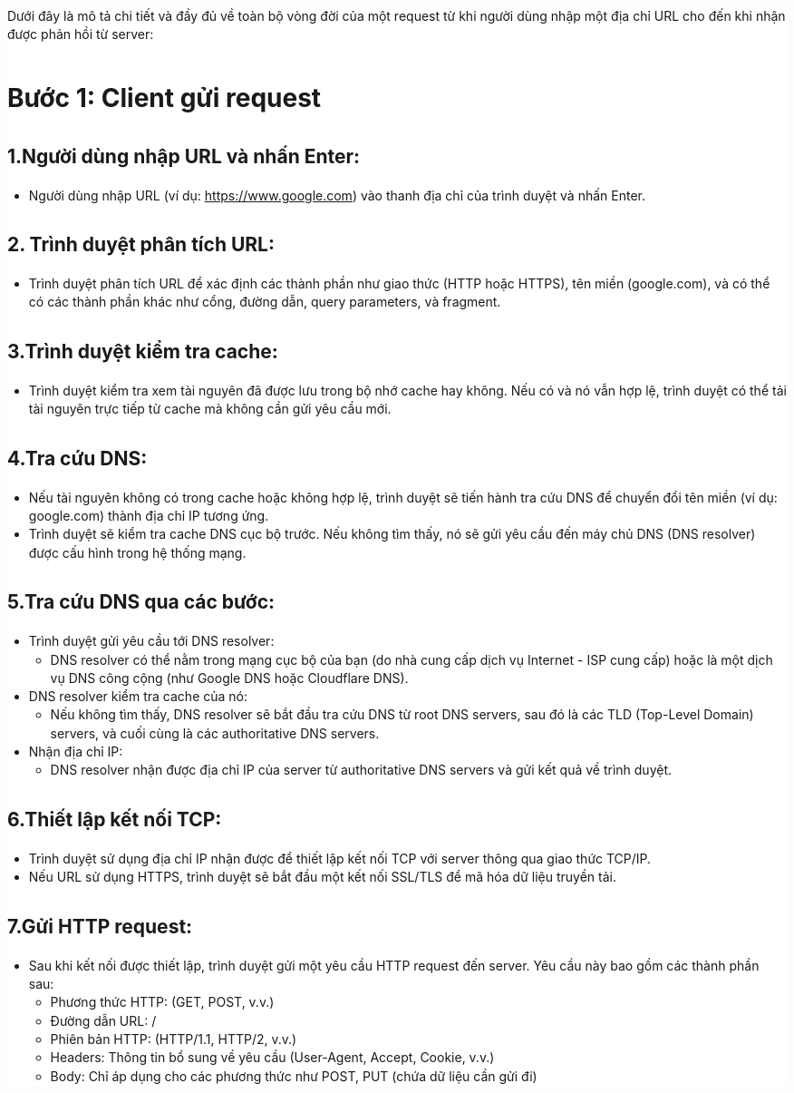 Dưới đây là mô tả chi tiết và đầy đủ về toàn bộ vòng đời của một request từ khi người dùng nhập một địa chỉ URL cho đến khi nhận được phản hồi từ server:

# Bước 1: Client gửi request

## 1.Người dùng nhập URL và nhấn Enter:

- Người dùng nhập URL (ví dụ: https://www.google.com) vào thanh địa chỉ của trình duyệt và nhấn Enter.

## 2. Trình duyệt phân tích URL:

- Trình duyệt phân tích URL để xác định các thành phần như giao thức (HTTP hoặc HTTPS), tên miền (google.com), và có thể có các thành phần khác như cổng, đường dẫn, query parameters, và fragment.

## 3.Trình duyệt kiểm tra cache:

- Trình duyệt kiểm tra xem tài nguyên đã được lưu trong bộ nhớ cache hay không. Nếu có và nó vẫn hợp lệ, trình duyệt có thể tải tài nguyên trực tiếp từ cache mà không cần gửi yêu cầu mới.

## 4.Tra cứu DNS:

- Nếu tài nguyên không có trong cache hoặc không hợp lệ, trình duyệt sẽ tiến hành tra cứu DNS để chuyển đổi tên miền (ví dụ: google.com) thành địa chỉ IP tương ứng.
- Trình duyệt sẽ kiểm tra cache DNS cục bộ trước. Nếu không tìm thấy, nó sẽ gửi yêu cầu đến máy chủ DNS (DNS resolver) được cấu hình trong hệ thống mạng.

## 5.Tra cứu DNS qua các bước:

- Trình duyệt gửi yêu cầu tới DNS resolver:
  - DNS resolver có thể nằm trong mạng cục bộ của bạn (do nhà cung cấp dịch vụ Internet - ISP cung cấp) hoặc là một dịch vụ DNS công cộng (như Google DNS hoặc Cloudflare DNS).
- DNS resolver kiểm tra cache của nó:
  - Nếu không tìm thấy, DNS resolver sẽ bắt đầu tra cứu DNS từ root DNS servers, sau đó là các TLD (Top-Level Domain) servers, và cuối cùng là các authoritative DNS servers.
- Nhận địa chỉ IP:
  - DNS resolver nhận được địa chỉ IP của server từ authoritative DNS servers và gửi kết quả về trình duyệt.

## 6.Thiết lập kết nối TCP:

- Trình duyệt sử dụng địa chỉ IP nhận được để thiết lập kết nối TCP với server thông qua giao thức TCP/IP.
- Nếu URL sử dụng HTTPS, trình duyệt sẽ bắt đầu một kết nối SSL/TLS để mã hóa dữ liệu truyền tải.

## 7.Gửi HTTP request:

- Sau khi kết nối được thiết lập, trình duyệt gửi một yêu cầu HTTP request đến server. Yêu cầu này bao gồm các thành phần sau:
  - Phương thức HTTP: (GET, POST, v.v.)
  - Đường dẫn URL: /
  - Phiên bản HTTP: (HTTP/1.1, HTTP/2, v.v.)
  - Headers: Thông tin bổ sung về yêu cầu (User-Agent, Accept, Cookie, v.v.)
  - Body: Chỉ áp dụng cho các phương thức như POST, PUT (chứa dữ liệu cần gửi đi)
